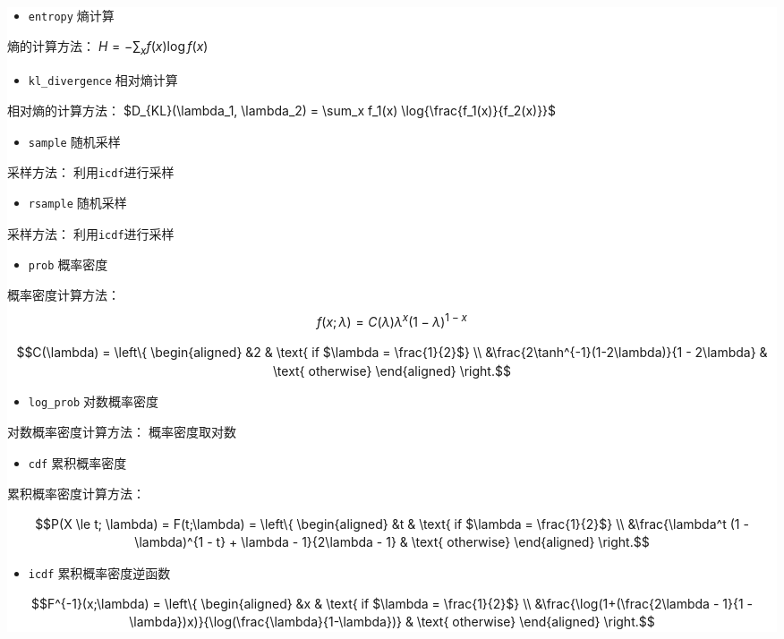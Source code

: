 - `entropy` 熵计算

熵的计算方法： $H = - \sum_x f(x) \log{f(x)}$

- `kl_divergence` 相对熵计算

相对熵的计算方法： $D_{KL}(\lambda_1, \lambda_2) = \sum_x f_1(x) \log{\frac{f_1(x)}{f_2(x)}}$

- `sample` 随机采样

采样方法： 利用`icdf`进行采样

- `rsample` 随机采样

采样方法： 利用`icdf`进行采样

- `prob` 概率密度

概率密度计算方法： $$f(x;\lambda) = C(\lambda)\lambda^x (1-\lambda)^{1-x}$$
```math
C(\lambda) = 
\left\{ 
\begin{aligned}
&2 & \text{ if $\lambda = \frac{1}{2}$} \\ 
&\frac{2\tanh^{-1}(1-2\lambda)}{1 - 2\lambda} & \text{ otherwise}
\end{aligned}
\right.
```

- `log_prob` 对数概率密度

对数概率密度计算方法： 概率密度取对数

- `cdf` 累积概率密度

累积概率密度计算方法： 
```math
P(X \le t; \lambda) = 
F(t;\lambda) = 
\left\{ 
\begin{aligned}
&t & \text{ if $\lambda = \frac{1}{2}$} \\ 
&\frac{\lambda^t (1 - \lambda)^{1 - t} + \lambda - 1}{2\lambda - 1} & \text{ otherwise}
\end{aligned}
\right.
```

- `icdf` 累积概率密度逆函数
```math
F^{-1}(x;\lambda) = 
\left\{ 
\begin{aligned}
&x & \text{ if $\lambda = \frac{1}{2}$} \\ 
&\frac{\log(1+(\frac{2\lambda - 1}{1 - \lambda})x)}{\log(\frac{\lambda}{1-\lambda})} & \text{ otherwise}
\end{aligned}
\right.
```
